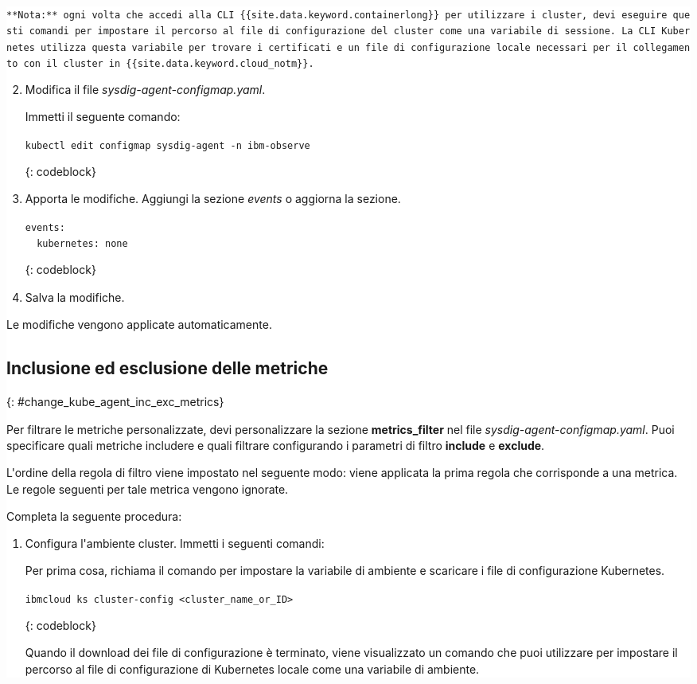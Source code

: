     **Nota:** ogni volta che accedi alla CLI {{site.data.keyword.containerlong}} per utilizzare i cluster, devi eseguire questi comandi per impostare il percorso al file di configurazione del cluster come una variabile di sessione. La CLI Kubernetes utilizza questa variabile per trovare i certificati e un file di configurazione locale necessari per il collegamento con il cluster in {{site.data.keyword.cloud_notm}}.

2. Modifica il file *sysdig-agent-configmap.yaml*. 

    Immetti il seguente comando:

    ```
    kubectl edit configmap sysdig-agent -n ibm-observe
    ```
    {: codeblock}

3. Apporta le modifiche. Aggiungi la sezione *events* o aggiorna la sezione.

    ```
    events:
      kubernetes: none
    ```
    {: codeblock}

6. Salva la modifiche. 

Le modifiche vengono applicate automaticamente. 






## Inclusione ed esclusione delle metriche
{: #change_kube_agent_inc_exc_metrics}

Per filtrare le metriche personalizzate, devi personalizzare la sezione **metrics_filter** nel file *sysdig-agent-configmap.yaml*. Puoi specificare quali metriche includere e quali filtrare configurando i parametri di filtro **include** e **exclude**.

<p class="important">L'ordine della regola di filtro viene impostato nel seguente modo: viene applicata la prima regola che corrisponde a una metrica. Le regole seguenti per tale metrica vengono ignorate.</p>

Completa la seguente procedura:

1. Configura l'ambiente cluster. Immetti i seguenti comandi:

    Per prima cosa, richiama il comando per impostare la variabile di ambiente e scaricare i file di configurazione Kubernetes.

    ```
    ibmcloud ks cluster-config <cluster_name_or_ID>
    ```
    {: codeblock}

    Quando il download dei file di configurazione è terminato, viene visualizzato un comando che puoi utilizzare per impostare il percorso al file di configurazione di Kubernetes locale come una variabile di ambiente.
